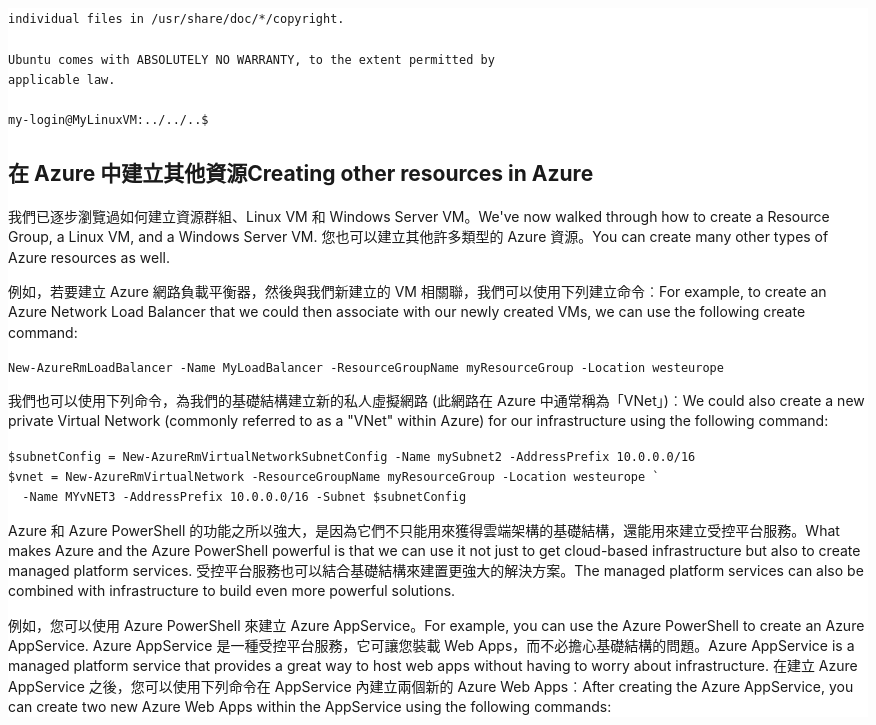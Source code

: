 ```output
individual files in /usr/share/doc/*/copyright.

Ubuntu comes with ABSOLUTELY NO WARRANTY, to the extent permitted by
applicable law.

my-login@MyLinuxVM:../../..$
```

## <a name="creating-other-resources-in-azure"></a><span data-ttu-id="31b9e-165">在 Azure 中建立其他資源</span><span class="sxs-lookup"><span data-stu-id="31b9e-165">Creating other resources in Azure</span></span>

<span data-ttu-id="31b9e-166">我們已逐步瀏覽過如何建立資源群組、Linux VM 和 Windows Server VM。</span><span class="sxs-lookup"><span data-stu-id="31b9e-166">We've now walked through how to create a Resource Group, a Linux VM, and a Windows Server VM.</span></span> <span data-ttu-id="31b9e-167">您也可以建立其他許多類型的 Azure 資源。</span><span class="sxs-lookup"><span data-stu-id="31b9e-167">You can create many other types of Azure resources as well.</span></span>

<span data-ttu-id="31b9e-168">例如，若要建立 Azure 網路負載平衡器，然後與我們新建立的 VM 相關聯，我們可以使用下列建立命令︰</span><span class="sxs-lookup"><span data-stu-id="31b9e-168">For example, to create an Azure Network Load Balancer that we could then associate with our newly created VMs, we can use the following create command:</span></span>

```azurepowershell-interactive
New-AzureRmLoadBalancer -Name MyLoadBalancer -ResourceGroupName myResourceGroup -Location westeurope
```

<span data-ttu-id="31b9e-169">我們也可以使用下列命令，為我們的基礎結構建立新的私人虛擬網路 (此網路在 Azure 中通常稱為「VNet」)︰</span><span class="sxs-lookup"><span data-stu-id="31b9e-169">We could also create a new private Virtual Network (commonly referred to as a "VNet" within Azure) for our infrastructure using the following command:</span></span>

```azurepowershell-interactive
$subnetConfig = New-AzureRmVirtualNetworkSubnetConfig -Name mySubnet2 -AddressPrefix 10.0.0.0/16
$vnet = New-AzureRmVirtualNetwork -ResourceGroupName myResourceGroup -Location westeurope `
  -Name MYvNET3 -AddressPrefix 10.0.0.0/16 -Subnet $subnetConfig
```

<span data-ttu-id="31b9e-170">Azure 和 Azure PowerShell 的功能之所以強大，是因為它們不只能用來獲得雲端架構的基礎結構，還能用來建立受控平台服務。</span><span class="sxs-lookup"><span data-stu-id="31b9e-170">What makes Azure and the Azure PowerShell powerful is that we can use it not just to get cloud-based infrastructure but also to create managed platform services.</span></span> <span data-ttu-id="31b9e-171">受控平台服務也可以結合基礎結構來建置更強大的解決方案。</span><span class="sxs-lookup"><span data-stu-id="31b9e-171">The managed platform services can also be combined with infrastructure to build even more powerful solutions.</span></span>

<span data-ttu-id="31b9e-172">例如，您可以使用 Azure PowerShell 來建立 Azure AppService。</span><span class="sxs-lookup"><span data-stu-id="31b9e-172">For example, you can use the Azure PowerShell to create an Azure AppService.</span></span> <span data-ttu-id="31b9e-173">Azure AppService 是一種受控平台服務，它可讓您裝載 Web Apps，而不必擔心基礎結構的問題。</span><span class="sxs-lookup"><span data-stu-id="31b9e-173">Azure AppService is a managed platform service that provides a great way to host web apps without having to worry about infrastructure.</span></span> <span data-ttu-id="31b9e-174">在建立 Azure AppService 之後，您可以使用下列命令在 AppService 內建立兩個新的 Azure Web Apps︰</span><span class="sxs-lookup"><span data-stu-id="31b9e-174">After creating the Azure AppService, you can create two new Azure Web Apps within the AppService using the following commands:</span></span>
